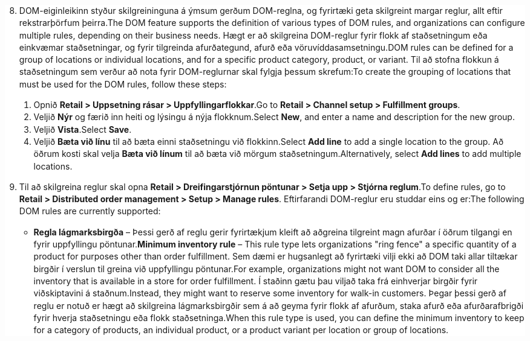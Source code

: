 8. <span data-ttu-id="345ea-152">DOM-eiginleikinn styður skilgreininguna á ýmsum gerðum DOM-reglna, og fyrirtæki geta skilgreint margar reglur, allt eftir rekstrarþörfum þeirra.</span><span class="sxs-lookup"><span data-stu-id="345ea-152">The DOM feature supports the definition of various types of DOM rules, and organizations can configure multiple rules, depending on their business needs.</span></span> <span data-ttu-id="345ea-153">Hægt er að skilgreina DOM-reglur fyrir flokk af staðsetningum eða einkvæmar staðsetningar, og fyrir tilgreinda afurðategund, afurð eða vöruvíddasamsetningu.</span><span class="sxs-lookup"><span data-stu-id="345ea-153">DOM rules can be defined for a group of locations or individual locations, and for a specific product category, product, or variant.</span></span> <span data-ttu-id="345ea-154">Til að stofna flokkun á staðsetningum sem verður að nota fyrir DOM-reglurnar skal fylgja þessum skrefum:</span><span class="sxs-lookup"><span data-stu-id="345ea-154">To create the grouping of locations that must be used for the DOM rules, follow these steps:</span></span>

    1. <span data-ttu-id="345ea-155">Opnið **Retail \> Uppsetning rásar \> Uppfyllingarflokkar**.</span><span class="sxs-lookup"><span data-stu-id="345ea-155">Go to **Retail \> Channel setup \> Fulfillment groups**.</span></span>
    2. <span data-ttu-id="345ea-156">Veljið **Nýr** og færið inn heiti og lýsingu á nýja flokknum.</span><span class="sxs-lookup"><span data-stu-id="345ea-156">Select **New**, and enter a name and description for the new group.</span></span>
    3. <span data-ttu-id="345ea-157">Veljið **Vista**.</span><span class="sxs-lookup"><span data-stu-id="345ea-157">Select **Save**.</span></span>
    4. <span data-ttu-id="345ea-158">Veljið **Bæta við línu** til að bæta einni staðsetningu við flokkinn.</span><span class="sxs-lookup"><span data-stu-id="345ea-158">Select **Add line** to add a single location to the group.</span></span> <span data-ttu-id="345ea-159">Að öðrum kosti skal velja **Bæta við línum** til að bæta við mörgum staðsetningum.</span><span class="sxs-lookup"><span data-stu-id="345ea-159">Alternatively, select **Add lines** to add multiple locations.</span></span>

9. <span data-ttu-id="345ea-160">Til að skilgreina reglur skal opna **Retail \> Dreifingarstjórnun pöntunar \> Setja upp \> Stjórna reglum**.</span><span class="sxs-lookup"><span data-stu-id="345ea-160">To define rules, go to **Retail \> Distributed order management \> Setup \> Manage rules**.</span></span> <span data-ttu-id="345ea-161">Eftirfarandi DOM-reglur eru studdar eins og er:</span><span class="sxs-lookup"><span data-stu-id="345ea-161">The following DOM rules are currently supported:</span></span>

    - <span data-ttu-id="345ea-162">**Regla lágmarksbirgða** – Þessi gerð af reglu gerir fyrirtækjum kleift að aðgreina tilgreint magn afurðar í öðrum tilgangi en fyrir uppfyllingu pöntunar.</span><span class="sxs-lookup"><span data-stu-id="345ea-162">**Minimum inventory rule** – This rule type lets organizations "ring fence" a specific quantity of a product for purposes other than order fulfillment.</span></span> <span data-ttu-id="345ea-163">Sem dæmi er hugsanlegt að fyrirtæki vilji ekki að DOM taki allar tiltækar birgðir í verslun til greina við uppfyllingu pöntunar.</span><span class="sxs-lookup"><span data-stu-id="345ea-163">For example, organizations might not want DOM to consider all the inventory that is available in a store for order fulfillment.</span></span> <span data-ttu-id="345ea-164">Í staðinn gætu þau viljað taka frá einhverjar birgðir fyrir viðskiptavini á staðnum.</span><span class="sxs-lookup"><span data-stu-id="345ea-164">Instead, they might want to reserve some inventory for walk-in customers.</span></span> <span data-ttu-id="345ea-165">Þegar þessi gerð af reglu er notuð er hægt að skilgreina lágmarksbirgðir sem á að geyma fyrir flokk af afurðum, staka afurð eða afurðarafbrigði fyrir hverja staðsetningu eða flokk staðsetninga.</span><span class="sxs-lookup"><span data-stu-id="345ea-165">When this rule type is used, you can define the minimum inventory to keep for a category of products, an individual product, or a product variant per location or group of locations.</span></span>